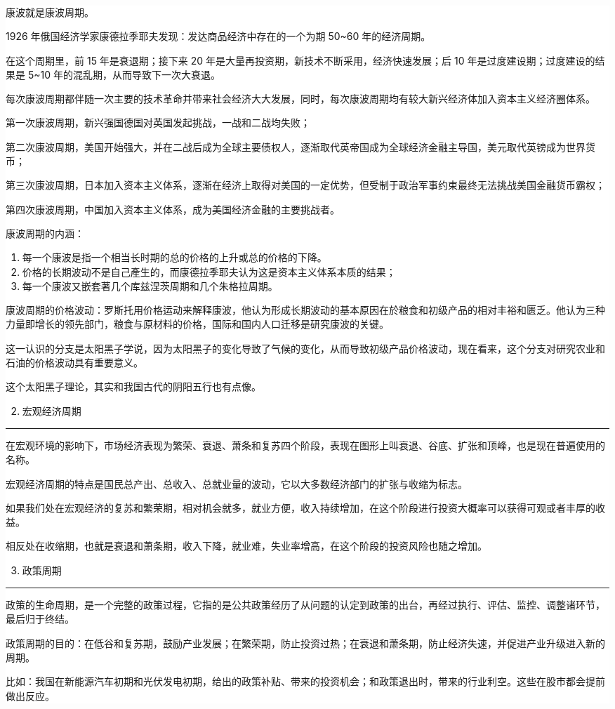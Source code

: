 
康波就是康波周期。


1926 年俄国经济学家康德拉季耶夫发现：发达商品经济中存在的一个为期 50~60 年的经济周期。


在这个周期里，前 15 年是衰退期；接下来 20 年是大量再投资期，新技术不断采用，经济快速发展；后 10 年是过度建设期；过度建设的结果是 5~10 年的混乱期，从而导致下一次大衰退。


每次康波周期都伴随一次主要的技术革命并带来社会经济大大发展，同时，每次康波周期均有较大新兴经济体加入资本主义经济圈体系。


第一次康波周期，新兴强国德国对英国发起挑战，一战和二战均失败；


第二次康波周期，美国开始强大，并在二战后成为全球主要债权人，逐渐取代英帝国成为全球经济金融主导国，美元取代英镑成为世界货币；


第三次康波周期，日本加入资本主义体系，逐渐在经济上取得对美国的一定优势，但受制于政治军事约束最终无法挑战美国金融货币霸权；


第四次康波周期，中国加入资本主义体系，成为美国经济金融的主要挑战者。


康波周期的内涵：


1. 每一个康波是指一个相当长时期的总的价格的上升或总的价格的下降。
2. 价格的长期波动不是自己產生的，而康德拉季耶夫认为这是资本主义体系本质的结果；
3. 每一个康波又嵌套著几个库兹涅茨周期和几个朱格拉周期。

康波周期的价格波动：罗斯托用价格运动来解释康波，他认为形成长期波动的基本原因在於粮食和初级产品的相对丰裕和匮乏。他认为三种力量即增长的领先部门，粮食与原材料的价格，国际和国内人口迁移是研究康波的关键。


这一认识的分支是太阳黑子学说，因为太阳黑子的变化导致了气候的变化，从而导致初级产品价格波动，现在看来，这个分支对研究农业和石油的价格波动具有重要意义。


这个太阳黑子理论，其实和我国古代的阴阳五行也有点像。


2. 宏观经济周期
---------


在宏观环境的影响下，市场经济表现为繁荣、衰退、萧条和复苏四个阶段，表现在图形上叫衰退、谷底、扩张和顶峰，也是现在普遍使用的名称。


宏观经济周期的特点是国民总产出、总收入、总就业量的波动，它以大多数经济部门的扩张与收缩为标志。


如果我们处在宏观经济的复苏和繁荣期，相对机会就多，就业方便，收入持续增加，在这个阶段进行投资大概率可以获得可观或者丰厚的收益。


相反处在收缩期，也就是衰退和萧条期，收入下降，就业难，失业率增高，在这个阶段的投资风险也随之增加。


3. 政策周期
-------


政策的生命周期，是一个完整的政策过程，它指的是公共政策经历了从问题的认定到政策的出台，再经过执行、评估、监控、调整诸环节，最后归于终结。


政策周期的目的：在低谷和复苏期，鼓励产业发展；在繁荣期，防止投资过热；在衰退和萧条期，防止经济失速，并促进产业升级进入新的周期。


比如：我国在新能源汽车初期和光伏发电初期，给出的政策补贴、带来的投资机会；和政策退出时，带来的行业利空。这些在股市都会提前做出反应。
